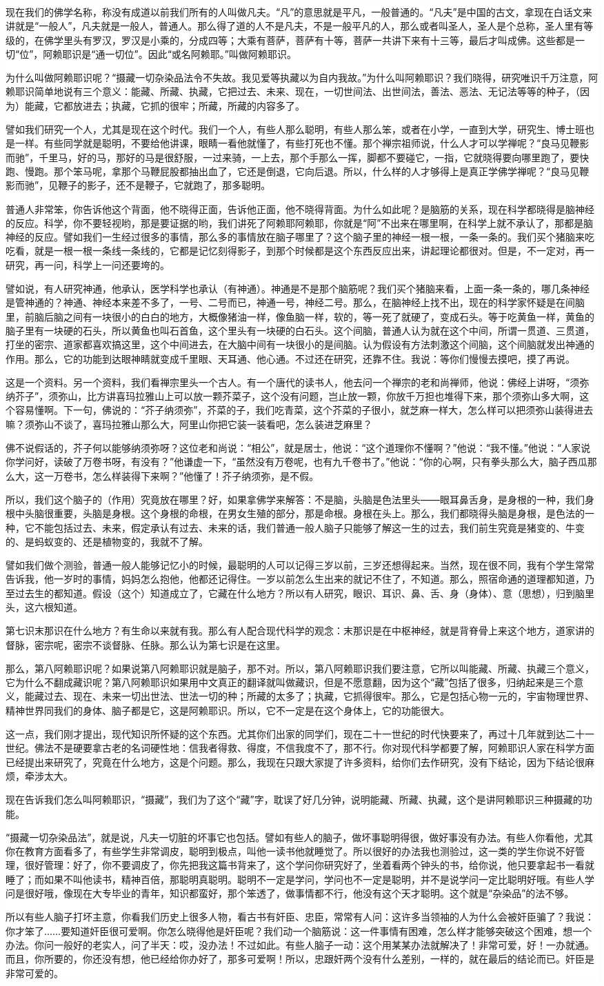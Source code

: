 现在我们的佛学名称，称没有成道以前我们所有的人叫做凡夫。“凡”的意思就是平凡，一般普通的。“凡夫”是中国的古文，拿现在白话文来讲就是“一般人”，凡夫就是一般人，普通人。那么得了道的人不是凡夫，不是一般平凡的人，那么或者叫圣人，圣人是个总称，圣人里有等级的，在佛学里头有罗汉，罗汉是小乘的，分成四等；大乘有菩萨，菩萨有十等，菩萨一共讲下来有十三等，最后才叫成佛。这些都是一切“位”，阿赖耶识是“通一切位”。因此“或名阿赖耶。”叫做阿赖耶识。

为什么叫做阿赖耶识呢？“摄藏一切杂染品法令不失故。我见爱等执藏以为自内我故。”为什么叫阿赖耶识？我们晓得，研究唯识千万注意，阿赖耶识简单地说有三个意义：能藏、所藏、执藏，它把过去、未来、现在，一切世间法、出世间法，善法、恶法、无记法等等的种子，（因为）能藏，它都放进去；执藏，它抓的很牢；所藏，所藏的内容多了。

譬如我们研究一个人，尤其是现在这个时代。我们一个人，有些人那么聪明，有些人那么笨，或者在小学，一直到大学，研究生、博士班也是一样。有些同学就是聪明，不要给他讲课，眼睛一看他就懂了，有些打死也不懂。那个禅宗祖师说，什么人才可以学禅呢？“良马见鞭影而驰”，千里马，好的马，那好的马是很舒服，一过来骑，一上去，那个手那么一挥，脚都不要碰它，一指，它就晓得要向哪里跑了，要快跑、慢跑。那个笨马呢，拿那个马鞭屁股都抽出血了，它还是倒退，它向后退。所以，什么样的人才够得上是真正学佛学禅呢？“良马见鞭影而驰”，见鞭子的影子，还不是鞭子，它就跑了，那多聪明。

普通人非常笨，你告诉他这个背面，他不晓得正面，告诉他正面，他不晓得背面。为什么如此呢？是脑筋的关系，现在科学都晓得是脑神经的反应。科学，你不要轻视哟，那是要证据的哟，我们讲死了阿赖耶阿赖耶，你就是“阿”不出来在哪里啊，在科学上就不承认了，那都是脑神经的反应。譬如我们一生经过很多的事情，那么多的事情放在脑子哪里了？这个脑子里的神经一根一根，一条一条的。我们买个猪脑来吃吃看，就是一根一根一条线一条线的，它都是记忆刻得影子，到那个时候都是这个东西反应出来，讲起理论都很对。但是，不一定对，再一研究，再一问，科学上一问还要垮的。

譬如说，有人研究神通，他承认，医学科学也承认（有神通）。神通是不是那个脑筋呢？我们买个猪脑来看，上面一条一条的，哪几条神经是管神通的？神通、神经本来差不多了，一号、二号而已，神通一号，神经二号。那么，在脑神经上找不出，现在的科学家怀疑是在间脑里，前脑后脑之间有一块很小的白白的地方，大概像猪油一样，像鱼脑一样，软的，等一死了就硬了，变成石头。等于吃黄鱼一样，黄鱼的脑子里有一块硬的石头，所以黄鱼也叫石首鱼，这个里头有一块硬的白石头。这个间脑，普通人认为就在这个中间，所谓一贯道、三贯道，打坐的密宗、道家都喜欢搞这里，这个中间进去，在大脑中间有一块很小的是间脑。认为假设有方法刺激这个间脑，这个间脑就发出神通的作用。那么，它的功能到达眼神睛就变成千里眼、天耳通、他心通。不过还在研究，还靠不住。我说：等你们慢慢去摸吧，摸了再说。

这是一个资料。另一个资料，我们看禅宗里头一个古人。有一个唐代的读书人，他去问一个禅宗的老和尚禅师，他说：佛经上讲呀，“须弥纳芥子”，须弥山，比方讲喜玛拉雅山上可以放一颗芥菜子，这个没有问题，岂止放一颗，你放千万担也堆得下来，那个须弥山多大啊，这个容易懂啊。下一句，佛说的：“芥子纳须弥”，芥菜的子，我们吃青菜，这个芥菜的子很小，就芝麻一样大，怎么样可以把须弥山装得进去嘛？须弥山不谈了，喜玛拉雅山那么大，阿里山你把它装一装看吧，怎么装进芝麻里？

佛不说假话的，芥子何以能够纳须弥呀？这位老和尚说：“相公”，就是居士，他说：“这个道理你不懂啊？”他说：“我不懂。”他说：“人家说你学问好，读破了万卷书呀，有没有？”他谦虚一下，“虽然没有万卷呢，也有九千卷书了。”他说：“你的心啊，只有拳头那么大，脑子西瓜那么大，这一万卷书，怎么样装得下来啊？”他懂了！芥子纳须弥，是不假。

所以，我们这个脑子的（作用）究竟放在哪里？好，如果拿佛学来解答：不是脑，头脑是色法里头——眼耳鼻舌身，是身根的一种，我们身根中头脑很重要，头脑是身根。这个身根的命根，在男女生殖的部分，那是命根。身根在头上。那么，我们都晓得头脑是身根，是色法的一种，它不能包括过去、未来，假定承认有过去、未来的话，我们普通一般人脑子只能够了解这一生的过去，我们前生究竟是猪变的、牛变的、是蚂蚁变的、还是植物变的，我就不了解。

譬如我们做个测验，普通一般人能够记忆小的时候，最聪明的人可以记得三岁以前，三岁还想得起来。当然，现在很不同，我有个学生常常告诉我，他一岁时的事情，妈妈怎么抱他，他都还记得住。一岁以前怎么生出来的就记不住了，不知道。那么，照宿命通的道理都知道，乃至过去生的都知道。假设（这个）知道成立了，它藏在什么地方？所以有人研究，眼识、耳识、鼻、舌、身（身体）、意（思想），归到脑里头，这六根知道。

第七识末那识在什么地方？有生命以来就有我。那么有人配合现代科学的观念：末那识是在中枢神经，就是背脊骨上来这个地方，道家讲的督脉，密宗呢，密宗不谈督脉、任脉。那么认为第七识是在这里。

那么，第八阿赖耶识呢？如果说第八阿赖耶识就是脑子，那不对。所以，第八阿赖耶识我们要注意，它所以叫能藏、所藏、执藏三个意义，它为什么不翻成藏识呢？第八阿赖耶识如果用中文真正的翻译就叫做藏识，但是不愿意翻，因为这个“藏”包括了很多，归纳起来是三个意义，能藏过去、现在、未来一切出世法、世法一切的种；所藏的太多了；执藏，它抓得很牢。那么，它是包括心物一元的，宇宙物理世界、精神世界同我们的身体、脑子都是它，这是阿赖耶识。所以，它不一定是在这个身体上，它的功能很大。

这一点，我们刚才提出，现代知识所怀疑的这个东西。尤其你们出家的同学们，现在二十一世纪的时代快要来了，再过十几年就到达二十一世纪。佛法不是硬要拿古老的名词硬性地：信我者得救、得度，不信我度不了，那不行。你对现代科学都要了解，阿赖耶识人家在科学方面已经提出来研究了，究竟在什么地方，这是个问题。那么，我现在只跟大家提了许多资料，给你们去作研究，没有下结论，因为下结论很麻烦，牵涉太大。

现在告诉我们怎么叫阿赖耶识，“摄藏”，我们为了这个“藏”字，耽误了好几分钟，说明能藏、所藏、执藏，这个是讲阿赖耶识三种摄藏的功能。

“摄藏一切杂染品法”，就是说，凡夫一切脏的坏事它也包括。譬如有些人的脑子，做坏事聪明得很，做好事没有办法。有些人你看他，尤其你在教育方面看多了，有些学生非常调皮，聪明到极点，叫他一读书他就睡觉了。所以很好的办法我也测验过，这一类的学生你说不好管理，很好管理：好了，你不要调皮了，你先把我这篇书背来了，这个学问你研究好了，坐着看两个钟头的书，给你说，他只要拿起书一看就睡了；而如果不叫他读书，精神百倍，那聪明真聪明。聪明不一定是学问，学问也不一定是聪明，并不是说学问一定比聪明好哦。有些人学问是很好哦，像现在大专毕业的青年，知识都蛮好，那个笨透了，做事情都不行，他没有这个天才聪明。这个就是“杂染品”的法不够。

所以有些人脑子打坏主意，你看我们历史上很多人物，看古书有奸臣、忠臣，常常有人问：这许多当领袖的人为什么会被奸臣骗了？我说：你才笨了……要知道奸臣很可爱啊。你怎么晓得他是奸臣呢？我们动一个脑筋说：这一件事情有困难，怎么样才能够突破这个困难，想一个办法。你问一般好的老实人，问了半天：哎，没办法！不过如此。有些人脑子一动：这个用某某办法就解决了！非常可爱，好！一办就通。而且，你所要的，你还没有想，他已经给你办好了，那多可爱啊！所以，忠跟奸两个没有什么差别，一样的，就在最后的结论而已。奸臣是非常可爱的。


